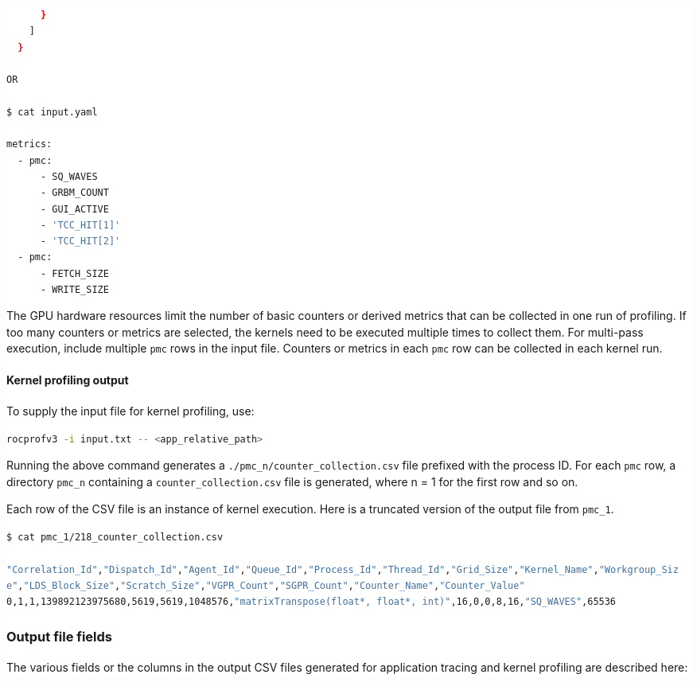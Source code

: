```bash
      }
    ]
  }

OR

$ cat input.yaml

metrics:
  - pmc:
      - SQ_WAVES
      - GRBM_COUNT
      - GUI_ACTIVE
      - 'TCC_HIT[1]'
      - 'TCC_HIT[2]'
  - pmc:
      - FETCH_SIZE
      - WRITE_SIZE

```

The GPU hardware resources limit the number of basic counters or derived metrics that can be collected in one run of profiling. If too many counters or metrics are selected, the kernels need to be executed multiple times to collect them. For multi-pass execution, include multiple `pmc` rows in the input file. Counters or metrics in each `pmc` row can be collected in each kernel run.

#### Kernel profiling output

To supply the input file for kernel profiling, use:

```bash
rocprofv3 -i input.txt -- <app_relative_path>
```

Running the above command generates a `./pmc_n/counter_collection.csv` file prefixed with the process ID. For each `pmc` row, a directory `pmc_n` containing a `counter_collection.csv` file is generated, where n = 1 for the first row and so on.

Each row of the CSV file is an instance of kernel execution. Here is a truncated version of the output file from `pmc_1`.

```bash
$ cat pmc_1/218_counter_collection.csv

"Correlation_Id","Dispatch_Id","Agent_Id","Queue_Id","Process_Id","Thread_Id","Grid_Size","Kernel_Name","Workgroup_Size","LDS_Block_Size","Scratch_Size","VGPR_Count","SGPR_Count","Counter_Name","Counter_Value"
0,1,1,139892123975680,5619,5619,1048576,"matrixTranspose(float*, float*, int)",16,0,0,8,16,"SQ_WAVES",65536
```

### Output file fields

The various fields or the columns in the output CSV files generated for application tracing and kernel profiling are described here:
